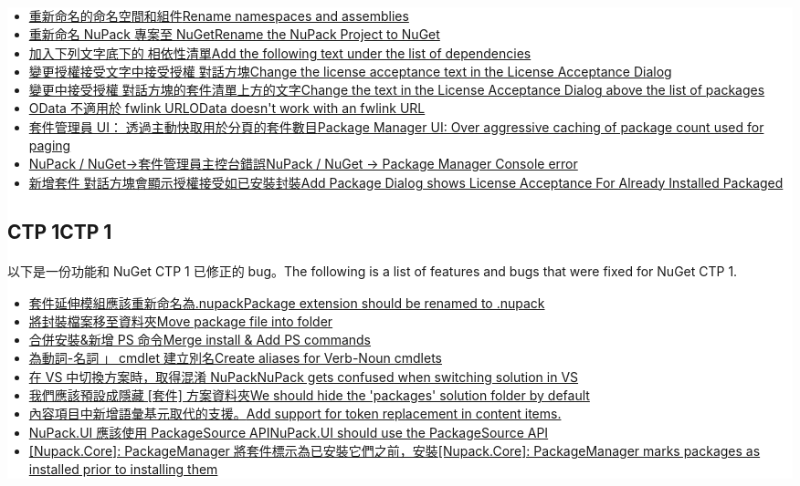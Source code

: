 * [<span data-ttu-id="c5b6c-278">重新命名的命名空間和組件</span><span class="sxs-lookup"><span data-stu-id="c5b6c-278">Rename namespaces and assemblies</span></span>](http://nuget.codeplex.com/workitem/274)
* [<span data-ttu-id="c5b6c-279">重新命名 NuPack 專案至 NuGet</span><span class="sxs-lookup"><span data-stu-id="c5b6c-279">Rename the NuPack Project to NuGet</span></span>](http://nuget.codeplex.com/workitem/282)
* [<span data-ttu-id="c5b6c-280">加入下列文字底下的 相依性清單</span><span class="sxs-lookup"><span data-stu-id="c5b6c-280">Add the following text under the list of dependencies</span></span>](http://nuget.codeplex.com/workitem/288)
* [<span data-ttu-id="c5b6c-281">變更授權接受文字中接受授權 對話方塊</span><span class="sxs-lookup"><span data-stu-id="c5b6c-281">Change the license acceptance text in the License Acceptance Dialog</span></span>](http://nuget.codeplex.com/workitem/291)
* [<span data-ttu-id="c5b6c-282">變更中接受授權 對話方塊的套件清單上方的文字</span><span class="sxs-lookup"><span data-stu-id="c5b6c-282">Change the text in the License Acceptance Dialog above the list of packages</span></span>](http://nuget.codeplex.com/workitem/292)
* [<span data-ttu-id="c5b6c-283">OData 不適用於 fwlink URL</span><span class="sxs-lookup"><span data-stu-id="c5b6c-283">OData doesn't work with an fwlink URL</span></span>](http://nuget.codeplex.com/workitem/304)
* [<span data-ttu-id="c5b6c-284">套件管理員 UI： 透過主動快取用於分頁的套件數目</span><span class="sxs-lookup"><span data-stu-id="c5b6c-284">Package Manager UI: Over aggressive caching of package count used for paging</span></span>](http://nuget.codeplex.com/workitem/317)
* [<span data-ttu-id="c5b6c-285">NuPack / NuGet-&gt;套件管理員主控台錯誤</span><span class="sxs-lookup"><span data-stu-id="c5b6c-285">NuPack / NuGet -&gt; Package Manager Console error</span></span>](http://nuget.codeplex.com/workitem/335)
* [<span data-ttu-id="c5b6c-286">新增套件 對話方塊會顯示授權接受如已安裝封裝</span><span class="sxs-lookup"><span data-stu-id="c5b6c-286">Add Package Dialog shows License Acceptance For Already Installed Packaged</span></span>](http://nuget.codeplex.com/workitem/336)

## <a name="ctp-1"></a><span data-ttu-id="c5b6c-287">CTP 1</span><span class="sxs-lookup"><span data-stu-id="c5b6c-287">CTP 1</span></span>

<span data-ttu-id="c5b6c-288">以下是一份功能和 NuGet CTP 1 已修正的 bug。</span><span class="sxs-lookup"><span data-stu-id="c5b6c-288">The following is a list of features and bugs that were fixed for NuGet CTP 1.</span></span>

* [<span data-ttu-id="c5b6c-289">套件延伸模組應該重新命名為.nupack</span><span class="sxs-lookup"><span data-stu-id="c5b6c-289">Package extension should be renamed to .nupack</span></span>](http://nuget.codeplex.com/workitem/1)
* [<span data-ttu-id="c5b6c-290">將封裝檔案移至資料夾</span><span class="sxs-lookup"><span data-stu-id="c5b6c-290">Move package file into folder</span></span>](http://nuget.codeplex.com/workitem/2)
* [<span data-ttu-id="c5b6c-291">合併安裝&amp;新增 PS 命令</span><span class="sxs-lookup"><span data-stu-id="c5b6c-291">Merge install &amp; Add PS commands</span></span>](http://nuget.codeplex.com/workitem/3)
* [<span data-ttu-id="c5b6c-292">為動詞-名詞 」 cmdlet 建立別名</span><span class="sxs-lookup"><span data-stu-id="c5b6c-292">Create aliases for Verb-Noun cmdlets</span></span>](http://nuget.codeplex.com/workitem/4)
* [<span data-ttu-id="c5b6c-293">在 VS 中切換方案時，取得混淆 NuPack</span><span class="sxs-lookup"><span data-stu-id="c5b6c-293">NuPack gets confused when switching solution in VS</span></span>](http://nuget.codeplex.com/workitem/6)
* <span data-ttu-id="c5b6c-294">[我們應該預設成隱藏 [套件] 方案資料夾](http://nuget.codeplex.com/workitem/11)</span><span class="sxs-lookup"><span data-stu-id="c5b6c-294">[We should hide the 'packages' solution folder by default](http://nuget.codeplex.com/workitem/11)</span></span>
* [<span data-ttu-id="c5b6c-295">內容項目中新增語彙基元取代的支援。</span><span class="sxs-lookup"><span data-stu-id="c5b6c-295">Add support for token replacement in content items.</span></span>](http://nuget.codeplex.com/workitem/12)
* [<span data-ttu-id="c5b6c-296">NuPack.UI 應該使用 PackageSource API</span><span class="sxs-lookup"><span data-stu-id="c5b6c-296">NuPack.UI should use the PackageSource API</span></span>](http://nuget.codeplex.com/workitem/26)
* <span data-ttu-id="c5b6c-297">[[Nupack.Core]: PackageManager 將套件標示為已安裝它們之前，安裝](http://nuget.codeplex.com/workitem/27)</span><span class="sxs-lookup"><span data-stu-id="c5b6c-297">[[Nupack.Core]: PackageManager marks packages as installed prior to installing them](http://nuget.codeplex.com/workitem/27)</span></span>